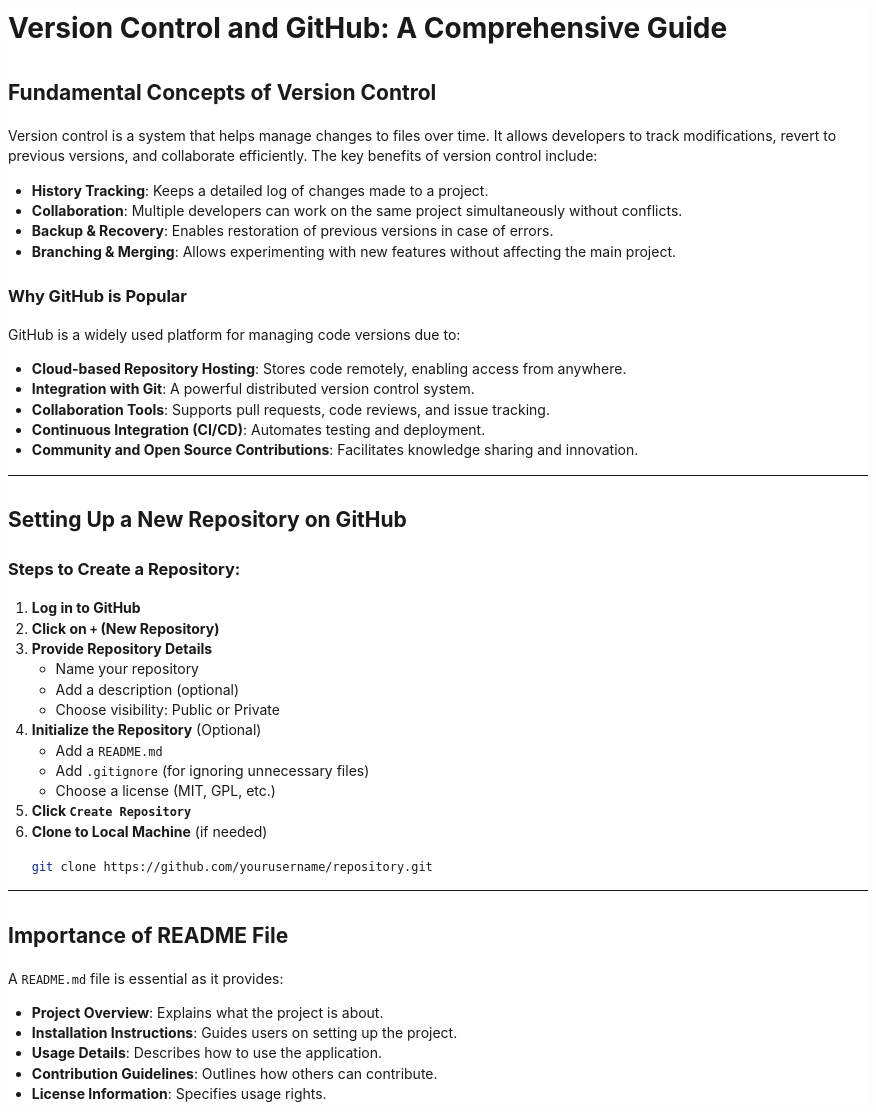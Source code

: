 # Version Control and GitHub: A Comprehensive Guide

## Fundamental Concepts of Version Control
Version control is a system that helps manage changes to files over time. It allows developers to track modifications, revert to previous versions, and collaborate efficiently. The key benefits of version control include:

- **History Tracking**: Keeps a detailed log of changes made to a project.
- **Collaboration**: Multiple developers can work on the same project simultaneously without conflicts.
- **Backup & Recovery**: Enables restoration of previous versions in case of errors.
- **Branching & Merging**: Allows experimenting with new features without affecting the main project.

### Why GitHub is Popular
GitHub is a widely used platform for managing code versions due to:
- **Cloud-based Repository Hosting**: Stores code remotely, enabling access from anywhere.
- **Integration with Git**: A powerful distributed version control system.
- **Collaboration Tools**: Supports pull requests, code reviews, and issue tracking.
- **Continuous Integration (CI/CD)**: Automates testing and deployment.
- **Community and Open Source Contributions**: Facilitates knowledge sharing and innovation.

---

## Setting Up a New Repository on GitHub
### Steps to Create a Repository:
1. **Log in to GitHub**
2. **Click on `+` (New Repository)**
3. **Provide Repository Details**
   - Name your repository
   - Add a description (optional)
   - Choose visibility: Public or Private
4. **Initialize the Repository** (Optional)
   - Add a `README.md`
   - Add `.gitignore` (for ignoring unnecessary files)
   - Choose a license (MIT, GPL, etc.)
5. **Click `Create Repository`**
6. **Clone to Local Machine** (if needed)
   ```sh
   git clone https://github.com/yourusername/repository.git
   ```

---

## Importance of README File
A `README.md` file is essential as it provides:
- **Project Overview**: Explains what the project is about.
- **Installation Instructions**: Guides users on setting up the project.
- **Usage Details**: Describes how to use the application.
- **Contribution Guidelines**: Outlines how others can contribute.
- **License Information**: Specifies usage rights.
